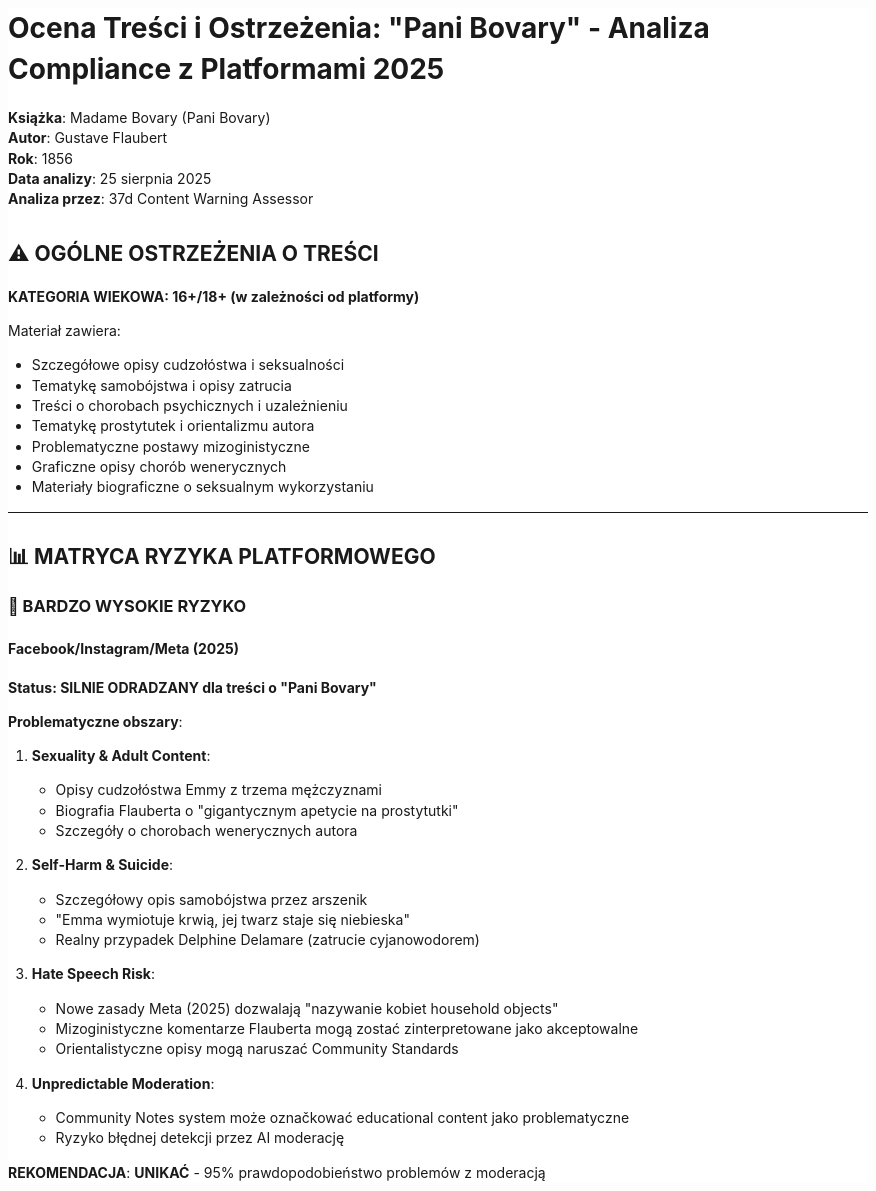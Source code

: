 # Ocena Treści i Ostrzeżenia: "Pani Bovary" - Analiza Compliance z Platformami 2025

**Książka**: Madame Bovary (Pani Bovary)  
**Autor**: Gustave Flaubert  
**Rok**: 1856  
**Data analizy**: 25 sierpnia 2025  
**Analiza przez**: 37d Content Warning Assessor  

## ⚠️ OGÓLNE OSTRZEŻENIA O TREŚCI

**KATEGORIA WIEKOWA: 16+/18+ (w zależności od platformy)**

Materiał zawiera:
- Szczegółowe opisy cudzołóstwa i seksualności
- Tematykę samobójstwa i opisy zatrucia
- Treści o chorobach psychicznych i uzależnieniu
- Tematykę prostytutek i orientalizmu autora
- Problematyczne postawy mizoginistyczne
- Graficzne opisy chorób wenerycznych
- Materiały biograficzne o seksualnym wykorzystaniu

---

## 📊 MATRYCA RYZYKA PLATFORMOWEGO

### 🔴 BARDZO WYSOKIE RYZYKO

#### **Facebook/Instagram/Meta (2025)**
**Status: SILNIE ODRADZANY dla treści o "Pani Bovary"**

**Problematyczne obszary**:
1. **Sexuality & Adult Content**: 
   - Opisy cudzołóstwa Emmy z trzema mężczyznami
   - Biografia Flauberta o "gigantycznym apetycie na prostytutki"
   - Szczegóły o chorobach wenerycznych autora
   
2. **Self-Harm & Suicide**:
   - Szczegółowy opis samobójstwa przez arszenik
   - "Emma wymiotuje krwią, jej twarz staje się niebieska"
   - Realny przypadek Delphine Delamare (zatrucie cyjanowodorem)

3. **Hate Speech Risk**:
   - Nowe zasady Meta (2025) dozwalają "nazywanie kobiet household objects"
   - Mizoginistyczne komentarze Flauberta mogą zostać zinterpretowane jako akceptowalne
   - Orientalistyczne opisy mogą naruszać Community Standards

4. **Unpredictable Moderation**:
   - Community Notes system może označkować educational content jako problematyczne
   - Ryzyko błędnej detekcji przez AI moderację

**REKOMENDACJA**: **UNIKAĆ** - 95% prawdopodobieństwo problemów z moderacją
